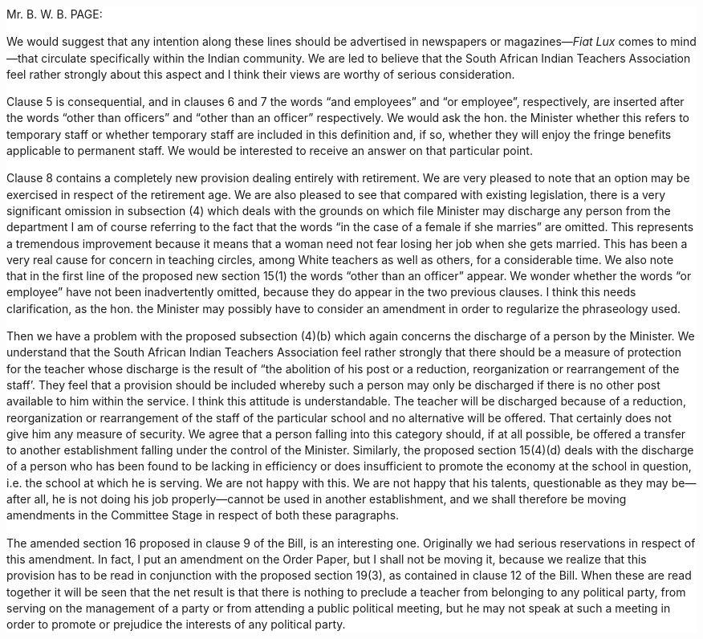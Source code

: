 </speech>

<speech by="#page">

<from>Mr. <person refersTo="hansard_za">B. W. B. PAGE</person>:</from>

<p>We would suggest that any intention along these lines should be advertised in newspapers or magazines&#x2014;<i>Fiat Lux</i> comes to mind&#x2014;that circulate specifically within the Indian community. We are led to believe that the South African Indian Teachers Association feel rather strongly about this aspect and I think their views are worthy of serious consideration.</p>

<p>Clause 5 is consequential, and in clauses 6 and 7 the words &#x201C;and employees&#x201D; and &#x201C;or employee&#x201D;, respectively, are inserted after the words &#x201C;other than officers&#x201D; and &#x201C;other than an officer&#x201D; respectively. We would ask the hon. the Minister whether this refers to temporary staff or whether temporary staff are included in this definition and, if so, whether they will enjoy the fringe benefits applicable to permanent staff. We would be interested to receive an answer on that particular point.</p>

<p>Clause 8 contains a completely new provision dealing entirely with retirement. We are very pleased to note that an option may be exercised in respect of the retirement age. We are also pleased to see that compared with existing legislation, there is a very significant omission in subsection (4) which deals with the grounds on which file Minister may discharge any person from the department I am of course referring to the fact that the words &#x201C;in the case of a female if she marries&#x201D; are omitted. This represents a tremendous improvement because it means that a woman need not fear losing her job when she gets married. This has been a very real cause for concern in teaching circles, among White teachers as well as others, for a considerable time. We also note that in the first line of the proposed new section 15(1) the words &#x201C;other than an officer&#x201D; appear. We wonder whether the words &#x201C;or employee&#x201D; have not been inadvertently omitted, because they do appear in the two previous clauses. I think this needs clarification, as the hon. the <span class="col_1987-1988" refersTo="page_1015"/>Minister may possibly have to consider an amendment in order to regularize the phraseology used.</p>

<p>Then we have a problem with the proposed subsection (4)(b) which again concerns the discharge of a person by the Minister. We understand that the South African Indian Teachers Association feel rather strongly that there should be a measure of protection for the teacher whose discharge is the result of &#x201C;the abolition of his post or a reduction, reorganization or rearrangement of the staff&#x2019;. They feel that a provision should be included whereby such a person may only be discharged if there is no other post available to him within the service. I think this attitude is understandable. The teacher will be discharged because of a reduction, reorganization or rearrangement of the staff of the particular school and no alternative will be offered. That certainly does not give him any measure of security. We agree that a person falling into this category should, if at all possible, be offered a transfer to another establishment falling under the control of the Minister. Similarly, the proposed section 15(4)(d) deals with the discharge of a person who has been found to be lacking in efficiency or does insufficient to promote the economy at the school in question, i.e. the school at which he is serving. We are not happy with this. We are not happy that his talents, questionable as they may be&#x2014;after all, he is not doing his job properly&#x2014;cannot be used in another establishment, and we shall therefore be moving amendments in the Committee Stage in respect of both these paragraphs.</p>

<p>The amended section 16 proposed in clause 9 of the Bill, is an interesting one. Originally we had serious reservations in respect of this amendment. In fact, I put an amendment on the Order Paper, but I shall not be moving it, because we realize that this provision has to be read in conjunction with the proposed section 19(3), as contained in clause 12 of the Bill. When these are read together it will be seen that the net result is that there is nothing to preclude a teacher from belonging to any political party, from serving on the management of a party or from attending a public political meeting, but he may not speak at such a meeting in order to promote or prejudice the interests of any political party.</p>
